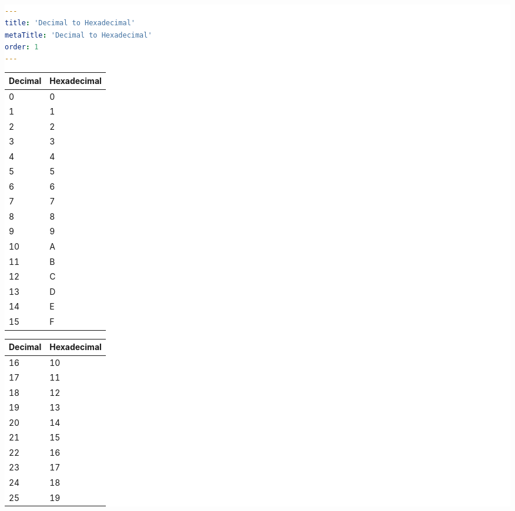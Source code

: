 ```yaml
---
title: 'Decimal to Hexadecimal'
metaTitle: 'Decimal to Hexadecimal'
order: 1
---
```


<Layout>

<div>

| Decimal | Hexadecimal |
|---|---|
| 0 | 0 |
| 1 | 1 |
| 2 | 2 |
| 3 | 3 |
| 4 | 4 |
| 5 | 5 |
| 6 | 6 |
| 7 | 7 |
| 8 | 8 |
| 9 | 9 |
| 10 | A |
| 11 | B |
| 12 | C |
| 13 | D |
| 14 | E |
| 15 | F |

</div>

<div>

| Decimal | Hexadecimal |
|---|---|
| 16 | 10 |
| 17 | 11 |
| 18 | 12 |
| 19 | 13 |
| 20 | 14 |
| 21 | 15 |
| 22 | 16 |
| 23 | 17 |
| 24 | 18 |
| 25 | 19 |